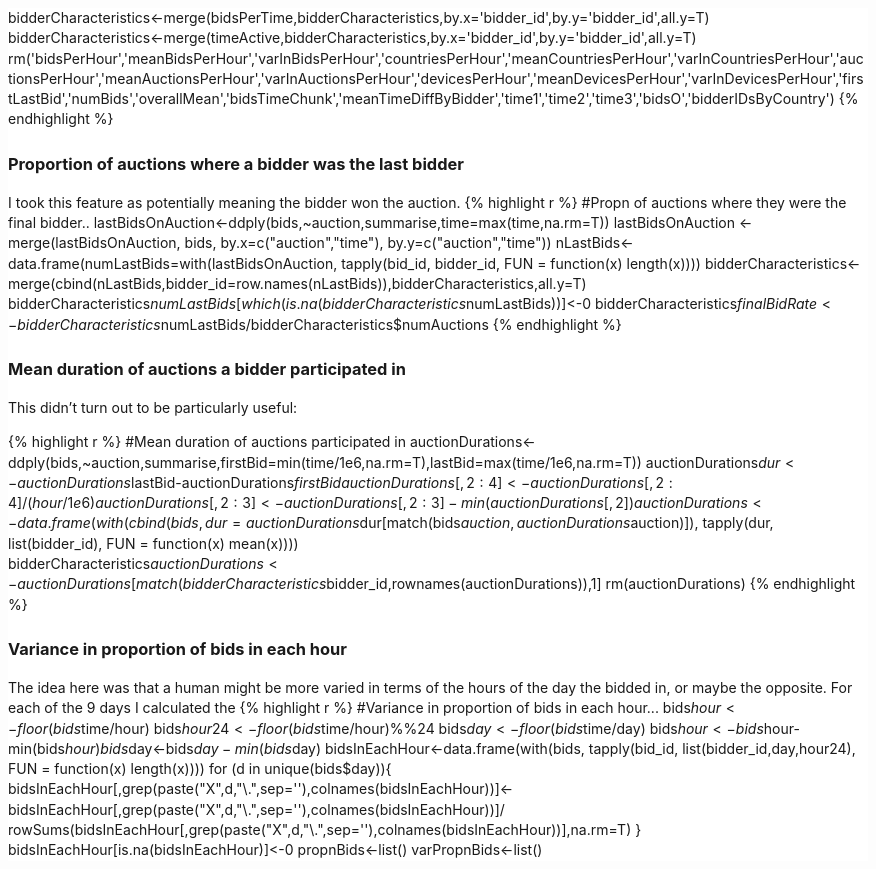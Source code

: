 bidderCharacteristics<-merge(bidsPerTime,bidderCharacteristics,by.x='bidder_id',by.y='bidder_id',all.y=T)
bidderCharacteristics<-merge(timeActive,bidderCharacteristics,by.x='bidder_id',by.y='bidder_id',all.y=T)
rm('bidsPerHour','meanBidsPerHour','varInBidsPerHour','countriesPerHour','meanCountriesPerHour','varInCountriesPerHour','auctionsPerHour','meanAuctionsPerHour','varInAuctionsPerHour','devicesPerHour','meanDevicesPerHour','varInDevicesPerHour','firstLastBid','numBids','overallMean','bidsTimeChunk','meanTimeDiffByBidder','time1','time2','time3','bidsO','bidderIDsByCountry')
{% endhighlight %}
### Proportion of auctions where a bidder was the last bidder
I took this feature as potentially meaning the bidder won the auction.
{% highlight r %}
#Propn of auctions where they were the final bidder..
lastBidsOnAuction<-ddply(bids,~auction,summarise,time=max(time,na.rm=T))
lastBidsOnAuction <- merge(lastBidsOnAuction, bids, by.x=c("auction","time"), by.y=c("auction","time"))
nLastBids<-data.frame(numLastBids=with(lastBidsOnAuction, tapply(bid_id, bidder_id, FUN = function(x) length(x))))
bidderCharacteristics<-merge(cbind(nLastBids,bidder_id=row.names(nLastBids)),bidderCharacteristics,all.y=T)
bidderCharacteristics$numLastBids[which(is.na(bidderCharacteristics$numLastBids))]<-0
bidderCharacteristics$finalBidRate<-bidderCharacteristics$numLastBids/bidderCharacteristics$numAuctions
{% endhighlight %}
### Mean duration of auctions a bidder participated in
This didn’t turn out to be particularly useful:

{% highlight r %}
#Mean duration of auctions participated in
auctionDurations<-ddply(bids,~auction,summarise,firstBid=min(time/1e6,na.rm=T),lastBid=max(time/1e6,na.rm=T))
auctionDurations$dur<-auctionDurations$lastBid-auctionDurations$firstBid
auctionDurations[,2:4]<-auctionDurations[,2:4]/(hour/1e6)
auctionDurations[,2:3]<-auctionDurations[,2:3]-min(auctionDurations[,2])
auctionDurations<-data.frame(with(cbind(bids,dur=auctionDurations$dur[match(bids$auction,auctionDurations$auction)]), tapply(dur, list(bidder_id), FUN = function(x) mean(x))))  
bidderCharacteristics$auctionDurations<-auctionDurations[match(bidderCharacteristics$bidder_id,rownames(auctionDurations)),1]
rm(auctionDurations)
{% endhighlight %}

### Variance in proportion of bids in each hour
The idea here was that a human might be more varied in terms of the hours of the day the bidded in, or maybe the opposite. For each of the 9 days I calculated the 
{% highlight r %}
#Variance in proportion of bids in each hour...
bids$hour<-floor(bids$time/hour)
bids$hour24<-floor(bids$time/hour)%%24
bids$day<-floor(bids$time/day)
bids$hour<-bids$hour-min(bids$hour)
bids$day<-bids$day-min(bids$day)
bidsInEachHour<-data.frame(with(bids, tapply(bid_id, list(bidder_id,day,hour24), FUN = function(x) length(x))))
for (d in unique(bids$day)){
    bidsInEachHour[,grep(paste("X",d,"\\.",sep=''),colnames(bidsInEachHour))]<-
      bidsInEachHour[,grep(paste("X",d,"\\.",sep=''),colnames(bidsInEachHour))]/
      rowSums(bidsInEachHour[,grep(paste("X",d,"\\.",sep=''),colnames(bidsInEachHour))],na.rm=T)
}
bidsInEachHour[is.na(bidsInEachHour)]<-0
propnBids<-list()
varPropnBids<-list()